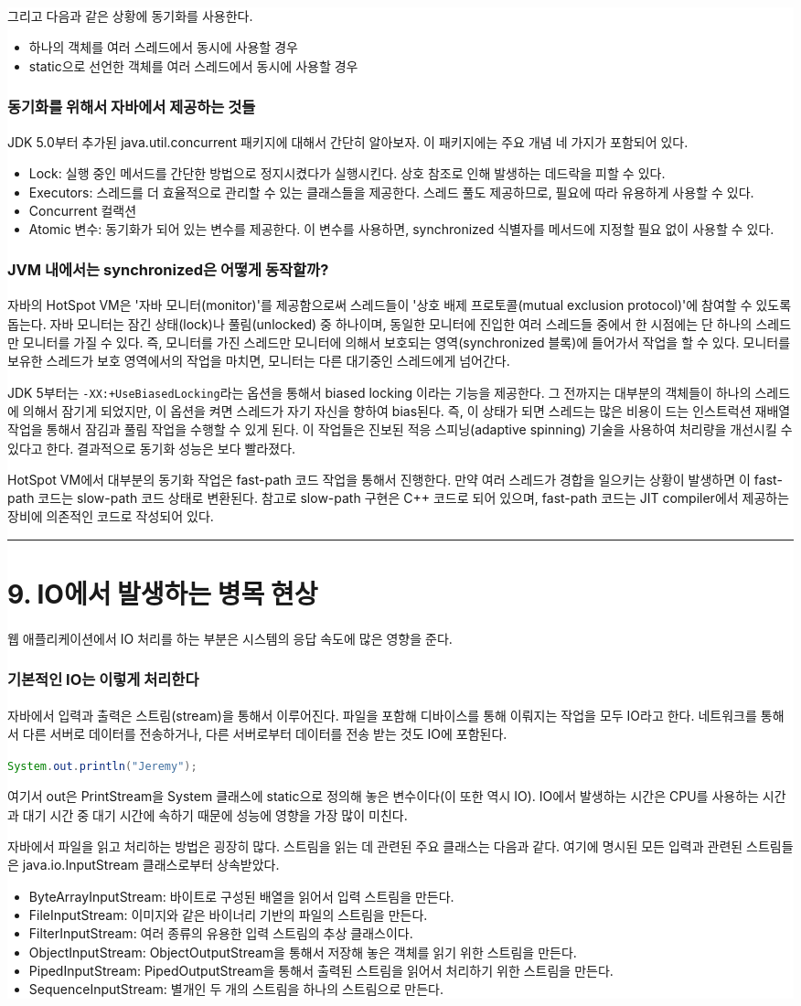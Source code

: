 그리고 다음과 같은 상황에 동기화를 사용한다.

- 하나의 객체를 여러 스레드에서 동시에 사용할 경우
- static으로 선언한 객체를 여러 스레드에서 동시에 사용할 경우

### 동기화를 위해서 자바에서 제공하는 것들
JDK 5.0부터 추가된 java.util.concurrent 패키지에 대해서 간단히 알아보자. 이 패키지에는 주요 개념 네 가지가 포함되어 있다.

- Lock: 실행 중인 메서드를 간단한 방법으로 정지시켰다가 실행시킨다. 상호 참조로 인해 발생하는 데드락을 피할 수 있다.
- Executors: 스레드를 더 효율적으로 관리할 수 있는 클래스들을 제공한다. 스레드 풀도 제공하므로, 필요에 따라 유용하게 사용할 수 있다.
- Concurrent 컬랙션
- Atomic 변수: 동기화가 되어 있는 변수를 제공한다. 이 변수를 사용하면, synchronized 식별자를 메서드에 지정할 필요 없이 사용할 수 있다.

### JVM 내에서는 synchronized은 어떻게 동작할까?
자바의 HotSpot VM은 \'자바 모니터(monitor)\'를 제공함으로써 스레드들이 \'상호 배제 프로토콜(mutual exclusion protocol)\'에 참여할 수 있도록 돕는다. 자바 모니터는 잠긴 상태(lock)나 풀림(unlocked) 중 하나이며, 동일한 모니터에 진입한 여러 스레드들 중에서 한 시점에는 단 하나의 스레드만 모니터를 가질 수 있다. 즉, 모니터를 가진 스레드만 모니터에 의해서 보호되는 영역(synchronized 블록)에 들어가서 작업을 할 수 있다. 모니터를 보유한 스레드가 보호 영역에서의 작업을 마치면, 모니터는 다른 대기중인 스레드에게 넘어간다.

JDK 5부터는 `-XX:+UseBiasedLocking`라는 옵션을 통해서 biased locking 이라는 기능을 제공한다. 그 전까지는 대부분의 객체들이 하나의 스레드에 의해서 잠기게 되었지만, 이 옵션을 켜면 스레드가 자기 자신을 향하여 bias된다. 즉, 이 상태가 되면 스레드는 많은 비용이 드는 인스트럭션 재배열 작업을 통해서 잠김과 풀림 작업을 수행할 수 있게 된다. 이 작업들은 진보된 적응 스피닝(adaptive spinning) 기술을 사용하여 처리량을 개선시킬 수 있다고 한다. 결과적으로 동기화 성능은 보다 빨라졌다.

HotSpot VM에서 대부분의 동기화 작업은 fast-path 코드 작업을 통해서 진행한다. 만약 여러 스레드가 경합을 일으키는 상황이 발생하면 이 fast-path 코드는 slow-path 코드 상태로 변환된다. 참고로 slow-path 구현은 C++ 코드로 되어 있으며, fast-path 코드는 JIT compiler에서 제공하는 장비에 의존적인 코드로 작성되어 있다.

---

# 9. IO에서 발생하는 병목 현상
웹 애플리케이션에서 IO 처리를 하는 부분은 시스템의 응답 속도에 많은 영향을 준다.

### 기본적인 IO는 이렇게 처리한다
자바에서 입력과 출력은 스트림(stream)을 통해서 이루어진다. 파일을 포함해 디바이스를 통해 이뤄지는 작업을 모두 IO라고 한다. 네트워크를 통해서 다른 서버로 데이터를 전송하거나, 다른 서버로부터 데이터를 전송 받는 것도 IO에 포함된다.

```java
System.out.println("Jeremy");
```

여기서 out은 PrintStream을 System 클래스에 static으로 정의해 놓은 변수이다(이 또한 역시 IO). IO에서 발생하는 시간은 CPU를 사용하는 시간과 대기 시간 중 대기 시간에 속하기 때문에 성능에 영향을 가장 많이 미친다.

자바에서 파일을 읽고 처리하는 방법은 굉장히 많다. 스트림을 읽는 데 관련된 주요 클래스는 다음과 같다. 여기에 명시된 모든 입력과 관련된 스트림들은 java.io.InputStream 클래스로부터 상속받았다.

- ByteArrayInputStream: 바이트로 구성된 배열을 읽어서 입력 스트림을 만든다.
- FileInputStream: 이미지와 같은 바이너리 기반의 파일의 스트림을 만든다.
- FilterInputStream: 여러 종류의 유용한 입력 스트림의 추상 클래스이다.
- ObjectInputStream: ObjectOutputStream을 통해서 저장해 놓은 객체를 읽기 위한 스트림을 만든다.
- PipedInputStream: PipedOutputStream을 통해서 출력된 스트림을 읽어서 처리하기 위한 스트림을 만든다.
- SequenceInputStream: 별개인 두 개의 스트림을 하나의 스트림으로 만든다.
